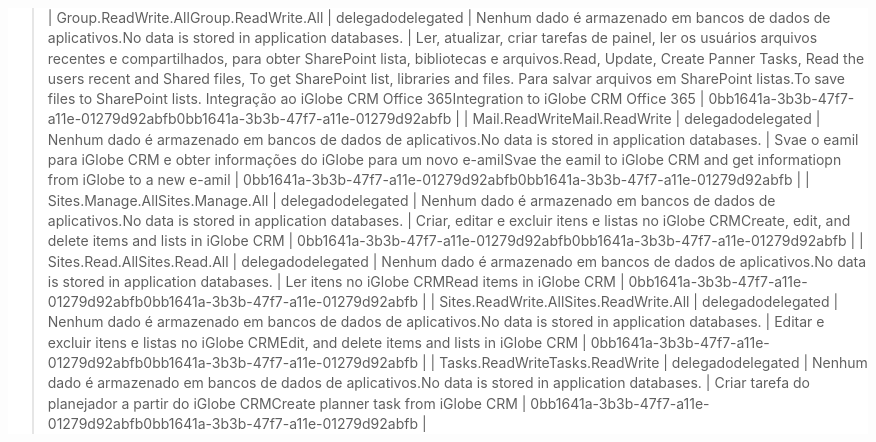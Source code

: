 >| <span data-ttu-id="f484e-162">Group.ReadWrite.All</span><span class="sxs-lookup"><span data-stu-id="f484e-162">Group.ReadWrite.All</span></span> | <span data-ttu-id="f484e-163">delegado</span><span class="sxs-lookup"><span data-stu-id="f484e-163">delegated</span></span> | <span data-ttu-id="f484e-164">Nenhum dado é armazenado em bancos de dados de aplicativos.</span><span class="sxs-lookup"><span data-stu-id="f484e-164">No data is stored in application databases.</span></span> | <span data-ttu-id="f484e-165">Ler, atualizar, criar tarefas de painel, ler os usuários arquivos recentes e compartilhados, para obter SharePoint lista, bibliotecas e arquivos.</span><span class="sxs-lookup"><span data-stu-id="f484e-165">Read, Update, Create Panner Tasks, Read the users recent and Shared files, To get SharePoint list, libraries and files.</span></span> <span data-ttu-id="f484e-166">Para salvar arquivos em SharePoint listas.</span><span class="sxs-lookup"><span data-stu-id="f484e-166">To save files to SharePoint lists.</span></span> <span data-ttu-id="f484e-167">Integração ao iGlobe CRM Office 365</span><span class="sxs-lookup"><span data-stu-id="f484e-167">Integration to iGlobe CRM Office 365</span></span> | <span data-ttu-id="f484e-168">0bb1641a-3b3b-47f7-a11e-01279d92abfb</span><span class="sxs-lookup"><span data-stu-id="f484e-168">0bb1641a-3b3b-47f7-a11e-01279d92abfb</span></span> |
>| <span data-ttu-id="f484e-169">Mail.ReadWrite</span><span class="sxs-lookup"><span data-stu-id="f484e-169">Mail.ReadWrite</span></span> | <span data-ttu-id="f484e-170">delegado</span><span class="sxs-lookup"><span data-stu-id="f484e-170">delegated</span></span> | <span data-ttu-id="f484e-171">Nenhum dado é armazenado em bancos de dados de aplicativos.</span><span class="sxs-lookup"><span data-stu-id="f484e-171">No data is stored in application databases.</span></span> | <span data-ttu-id="f484e-172">Svae o eamil para iGlobe CRM e obter informações do iGlobe para um novo e-amil</span><span class="sxs-lookup"><span data-stu-id="f484e-172">Svae the eamil to iGlobe CRM and get informatiopn from iGlobe to a new e-amil</span></span> | <span data-ttu-id="f484e-173">0bb1641a-3b3b-47f7-a11e-01279d92abfb</span><span class="sxs-lookup"><span data-stu-id="f484e-173">0bb1641a-3b3b-47f7-a11e-01279d92abfb</span></span> |
>| <span data-ttu-id="f484e-174">Sites.Manage.All</span><span class="sxs-lookup"><span data-stu-id="f484e-174">Sites.Manage.All</span></span> | <span data-ttu-id="f484e-175">delegado</span><span class="sxs-lookup"><span data-stu-id="f484e-175">delegated</span></span> | <span data-ttu-id="f484e-176">Nenhum dado é armazenado em bancos de dados de aplicativos.</span><span class="sxs-lookup"><span data-stu-id="f484e-176">No data is stored in application databases.</span></span> | <span data-ttu-id="f484e-177">Criar, editar e excluir itens e listas no iGlobe CRM</span><span class="sxs-lookup"><span data-stu-id="f484e-177">Create, edit, and delete items and lists in iGlobe CRM</span></span> | <span data-ttu-id="f484e-178">0bb1641a-3b3b-47f7-a11e-01279d92abfb</span><span class="sxs-lookup"><span data-stu-id="f484e-178">0bb1641a-3b3b-47f7-a11e-01279d92abfb</span></span> |
>| <span data-ttu-id="f484e-179">Sites.Read.All</span><span class="sxs-lookup"><span data-stu-id="f484e-179">Sites.Read.All</span></span> | <span data-ttu-id="f484e-180">delegado</span><span class="sxs-lookup"><span data-stu-id="f484e-180">delegated</span></span> | <span data-ttu-id="f484e-181">Nenhum dado é armazenado em bancos de dados de aplicativos.</span><span class="sxs-lookup"><span data-stu-id="f484e-181">No data is stored in application databases.</span></span> | <span data-ttu-id="f484e-182">Ler itens no iGlobe CRM</span><span class="sxs-lookup"><span data-stu-id="f484e-182">Read items in iGlobe CRM</span></span> | <span data-ttu-id="f484e-183">0bb1641a-3b3b-47f7-a11e-01279d92abfb</span><span class="sxs-lookup"><span data-stu-id="f484e-183">0bb1641a-3b3b-47f7-a11e-01279d92abfb</span></span> |
>| <span data-ttu-id="f484e-184">Sites.ReadWrite.All</span><span class="sxs-lookup"><span data-stu-id="f484e-184">Sites.ReadWrite.All</span></span> | <span data-ttu-id="f484e-185">delegado</span><span class="sxs-lookup"><span data-stu-id="f484e-185">delegated</span></span> | <span data-ttu-id="f484e-186">Nenhum dado é armazenado em bancos de dados de aplicativos.</span><span class="sxs-lookup"><span data-stu-id="f484e-186">No data is stored in application databases.</span></span> | <span data-ttu-id="f484e-187">Editar e excluir itens e listas no iGlobe CRM</span><span class="sxs-lookup"><span data-stu-id="f484e-187">Edit, and delete items and lists in iGlobe CRM</span></span> | <span data-ttu-id="f484e-188">0bb1641a-3b3b-47f7-a11e-01279d92abfb</span><span class="sxs-lookup"><span data-stu-id="f484e-188">0bb1641a-3b3b-47f7-a11e-01279d92abfb</span></span> |
>| <span data-ttu-id="f484e-189">Tasks.ReadWrite</span><span class="sxs-lookup"><span data-stu-id="f484e-189">Tasks.ReadWrite</span></span> | <span data-ttu-id="f484e-190">delegado</span><span class="sxs-lookup"><span data-stu-id="f484e-190">delegated</span></span> | <span data-ttu-id="f484e-191">Nenhum dado é armazenado em bancos de dados de aplicativos.</span><span class="sxs-lookup"><span data-stu-id="f484e-191">No data is stored in application databases.</span></span> | <span data-ttu-id="f484e-192">Criar tarefa do planejador a partir do iGlobe CRM</span><span class="sxs-lookup"><span data-stu-id="f484e-192">Create planner task from iGlobe CRM</span></span> | <span data-ttu-id="f484e-193">0bb1641a-3b3b-47f7-a11e-01279d92abfb</span><span class="sxs-lookup"><span data-stu-id="f484e-193">0bb1641a-3b3b-47f7-a11e-01279d92abfb</span></span> |
